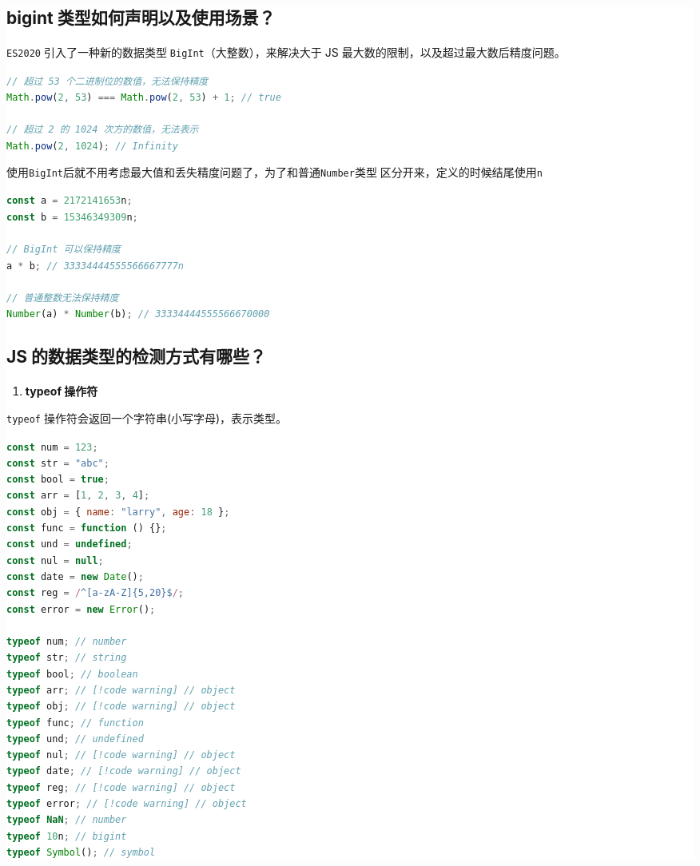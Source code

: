 ## bigint 类型如何声明以及使用场景？

`ES2020` 引入了一种新的数据类型 `BigInt`（大整数），来解决大于 JS 最大数的限制，以及超过最大数后精度问题。

```js
// 超过 53 个二进制位的数值，无法保持精度
Math.pow(2, 53) === Math.pow(2, 53) + 1; // true

// 超过 2 的 1024 次方的数值，无法表示
Math.pow(2, 1024); // Infinity
```

使用`BigInt`后就不用考虑最大值和丢失精度问题了，为了和普通`Number`类型 区分开来，定义的时候结尾使用`n`

```js
const a = 2172141653n;
const b = 15346349309n;

// BigInt 可以保持精度
a * b; // 33334444555566667777n

// 普通整数无法保持精度
Number(a) * Number(b); // 33334444555566670000
```

## JS 的数据类型的检测方式有哪些？

1. **typeof 操作符**

`typeof` 操作符会返回一个字符串(小写字母)，表示类型。

```js
const num = 123;
const str = "abc";
const bool = true;
const arr = [1, 2, 3, 4];
const obj = { name: "larry", age: 18 };
const func = function () {};
const und = undefined;
const nul = null;
const date = new Date();
const reg = /^[a-zA-Z]{5,20}$/;
const error = new Error();

typeof num; // number
typeof str; // string
typeof bool; // boolean
typeof arr; // [!code warning] // object
typeof obj; // [!code warning] // object
typeof func; // function
typeof und; // undefined
typeof nul; // [!code warning] // object
typeof date; // [!code warning] // object
typeof reg; // [!code warning] // object
typeof error; // [!code warning] // object
typeof NaN; // number
typeof 10n; // bigint
typeof Symbol(); // symbol
```


  [mySymbol]: 'Hello!'